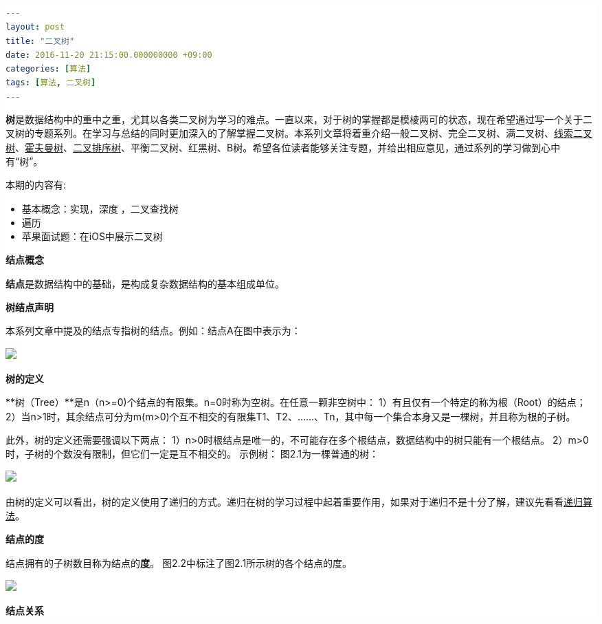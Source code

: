 ```yaml
---
layout: post
title: "二叉树"
date: 2016-11-20 21:15:00.000000000 +09:00
categories: [算法]
tags: [算法, 二叉树]
---
```


**树**是数据结构中的重中之重，尤其以各类二叉树为学习的难点。一直以来，对于树的掌握都是模棱两可的状态，现在希望通过写一个关于二叉树的专题系列。在学习与总结的同时更加深入的了解掌握二叉树。本系列文章将着重介绍一般二叉树、完全二叉树、满二叉树、[线索二叉树](https://www.jianshu.com/p/3965a6e424f5)、[霍夫曼树](https://www.jianshu.com/p/5ad3e97d54a3)、[二叉排序树](https://www.jianshu.com/p/bbe133625c73)、平衡二叉树、红黑树、B树。希望各位读者能够关注专题，并给出相应意见，通过系列的学习做到心中有“树”。

本期的内容有:

- 基本概念：实现，深度 ，二叉查找树
- 遍历
- 苹果面试题：在iOS中展示二叉树

**结点概念**

**结点**是数据结构中的基础，是构成复杂数据结构的基本组成单位。

**树结点声明**

本系列文章中提及的结点专指树的结点。例如：结点A在图中表示为：

![](/aasets/images/al-tree-01.png)

**树的定义**

**树（Tree）**是n（n>=0)个结点的有限集。n=0时称为空树。在任意一颗非空树中：
 1）有且仅有一个特定的称为根（Root）的结点；
 2）当n>1时，其余结点可分为m(m>0)个互不相交的有限集T1、T2、......、Tn，其中每一个集合本身又是一棵树，并且称为根的子树。

此外，树的定义还需要强调以下两点：
 1）n>0时根结点是唯一的，不可能存在多个根结点，数据结构中的树只能有一个根结点。
 2）m>0时，子树的个数没有限制，但它们一定是互不相交的。
 示例树：
 图2.1为一棵普通的树：

![](/aasets/images/al-tree-02.png)

由树的定义可以看出，树的定义使用了递归的方式。递归在树的学习过程中起着重要作用，如果对于递归不是十分了解，建议先看看[递归算法](https://blog.csdn.net/feizaosyuacm/article/details/54919389)。

**结点的度**

结点拥有的子树数目称为结点的**度**。
图2.2中标注了图2.1所示树的各个结点的度。

![](/aasets/images/al-tree-03.png)

**结点关系**
